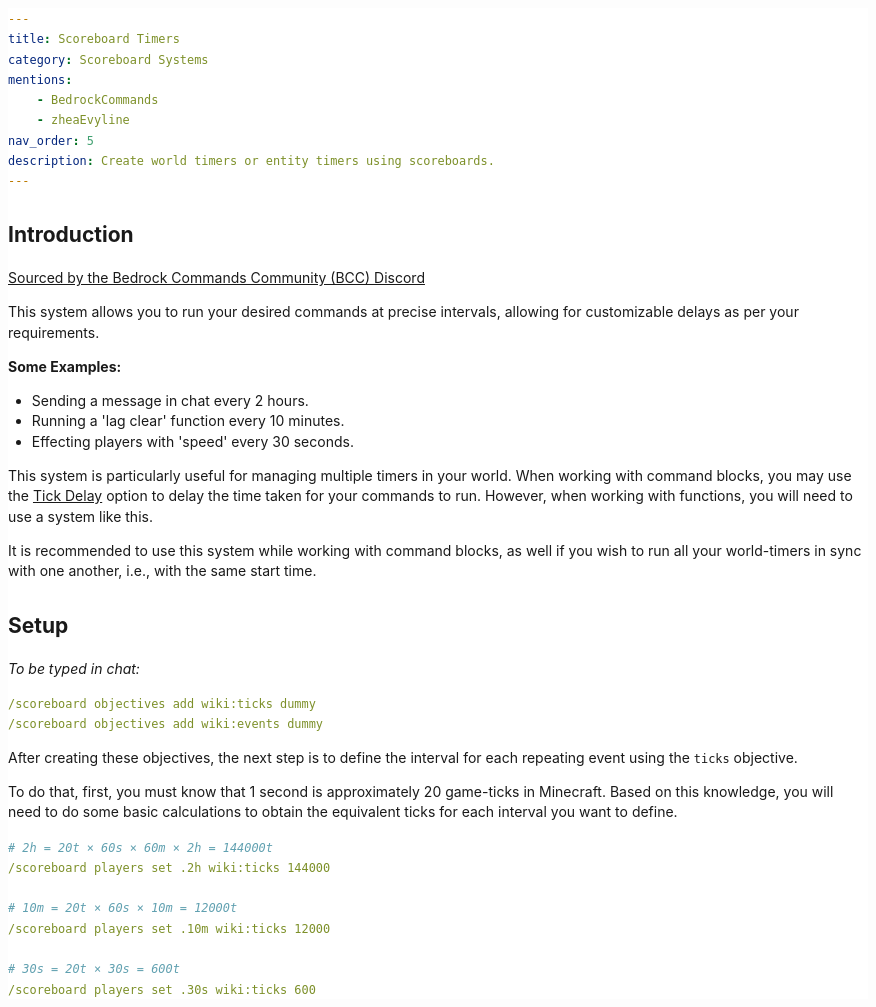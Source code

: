 ```yaml
---
title: Scoreboard Timers
category: Scoreboard Systems
mentions:
    - BedrockCommands
    - zheaEvyline
nav_order: 5
description: Create world timers or entity timers using scoreboards.
---
```


## Introduction

[Sourced by the Bedrock Commands Community (BCC) Discord](https://discord.gg/SYstTYx5G5)

This system allows you to run your desired commands at precise intervals, allowing for customizable delays as per your requirements.

**Some Examples:**

-   Sending a message in chat every 2 hours.
-   Running a 'lag clear' function every 10 minutes.
-   Effecting players with 'speed' every 30 seconds.

This system is particularly useful for managing multiple timers in your world. When working with command blocks, you may use the [Tick Delay](/commands/intro-to-command-blocks#command-block-tick-delay) option to delay the time taken for your commands to run. However, when working with functions, you will need to use a system like this.

It is recommended to use this system while working with command blocks, as well if you wish to run all your world-timers in sync with one another, i.e., with the same start time.

## Setup

_To be typed in chat:_

<CodeHeader></CodeHeader>

```yaml
/scoreboard objectives add wiki:ticks dummy
/scoreboard objectives add wiki:events dummy
```

After creating these objectives, the next step is to define the interval for each repeating event using the `ticks` objective.

To do that, first, you must know that 1 second is approximately 20 game-ticks in Minecraft. Based on this knowledge, you will need to do some basic calculations to obtain the equivalent ticks for each interval you want to define.

<CodeHeader></CodeHeader>

```yaml
# 2h = 20t × 60s × 60m × 2h = 144000t
/scoreboard players set .2h wiki:ticks 144000

# 10m = 20t × 60s × 10m = 12000t
/scoreboard players set .10m wiki:ticks 12000

# 30s = 20t × 30s = 600t
/scoreboard players set .30s wiki:ticks 600
```
